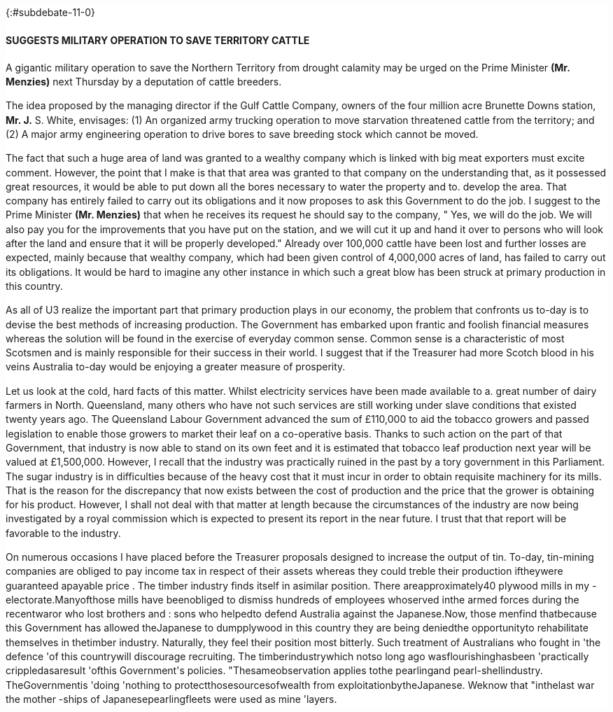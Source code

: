 {:#subdebate-11-0}
#### SUGGESTS MILITARY OPERATION TO SAVE TERRITORY CATTLE

A gigantic military operation to save the Northern Territory from drought calamity may be urged on the Prime Minister  **(Mr. Menzies)**  next Thursday by a deputation of cattle breeders. 

The idea proposed by the managing director if the Gulf Cattle Company, owners of the four million acre Brunette Downs station,  **Mr. J.**  S. White, envisages: (1) An organized army trucking operation to move starvation threatened cattle from the territory; and (2) A major army engineering operation to drive bores to save breeding stock which cannot be moved. 

The fact that such a huge area of land was granted to a wealthy company which is linked with big meat exporters must excite comment. However, the point that I make is that that area was granted to that company on the understanding that, as it possessed great resources, it would be able to put down all the bores necessary to water the property and to. develop the area. That company has entirely failed to carry out its obligations and it now proposes to ask this Government to do the job. I suggest to the Prime Minister  **(Mr. Menzies)**  that when he receives its request he should say to the company, " Yes, we will do the job. We will also pay you for the improvements that you have put on the station, and we will cut it up and hand it over to persons who will look after the land and ensure that it will be properly developed." Already over 100,000 cattle have been lost and further losses are expected, mainly because that wealthy company, which had been given control of 4,000,000 acres of land, has failed to carry out its obligations. It would be hard to imagine any other instance in which such a great blow has been struck at primary production in this country. 

As all of U3 realize the important part that primary production plays in our economy, the problem that confronts us to-day is to devise the best methods of increasing production. The Government has embarked upon frantic and foolish financial measures whereas the solution will be found in the exercise of everyday common sense. Common sense is a characteristic of most Scotsmen and is mainly responsible for their success in their world. I suggest that if the Treasurer had more Scotch blood in his veins Australia to-day would be enjoying a greater measure of prosperity. 

Let us look at the cold, hard facts of this matter. Whilst electricity services have been made available to a. great number of dairy farmers in North. Queensland, many others who have not such services are still working under slave conditions that existed twenty years ago. The Queensland Labour Government advanced the sum of £110,000 to aid the tobacco growers and passed legislation to enable those growers to market their leaf on a co-operative basis. Thanks to such action on the part of that Government, that industry is now able to stand on its own feet and it is estimated that tobacco leaf production next year will be valued at £1,500,000. However, I recall that the industry was practically ruined in the past by a tory government in this Parliament. The sugar industry is in difficulties because of the heavy cost that it must incur in order to obtain requisite machinery for its mills. That is the reason for the discrepancy that now exists between the cost of production and the price that the grower is obtaining for his product. However, I shall not deal with that matter at length because the circumstances of the industry are now being investigated by a royal commission which is expected to present its report in the near future. I trust that that report will be favorable to the industry. 

On numerous occasions I have placed before the Treasurer proposals designed to increase the output of tin. To-day, tin-mining companies are obliged to pay income tax in respect of their assets whereas they could treble their production  iftheywere guaranteed apayable price . The timber industry  finds  itself in asimilar position. There areapproximately40  plywood  mills in my -electorate.Manyofthose mills have beenobliged to dismiss  hundreds of  employees whoserved  inthe  armed forces during the recentwaror who lost brothers and : sons who helpedto  defend  Australia against the Japanese.Now, those menfind thatbecause this Government has allowed theJapanese to dumpplywood  in  this country they are being deniedthe  opportunityto rehabilitate  themselves  in  thetimber  industry.  Naturally, they  feel  their position most bitterly. Such treatment  of  Australians who fought  in  'the defence 'of this countrywill  discourage recruiting.  The timberindustrywhich notso long ago wasflourishinghasbeen 'practically  crippledasaresult  'ofthis Government's policies. "Thesameobservation applies tothe  pearlingand  pearl-shellindustry. TheGovernmentis 'doing  'nothing  to protectthosesourcesofwealth from exploitationbytheJapanese. Weknow that "inthelast  war  the  mother  -ships of Japanesepearlingfleets were used as mine 'layers. 
